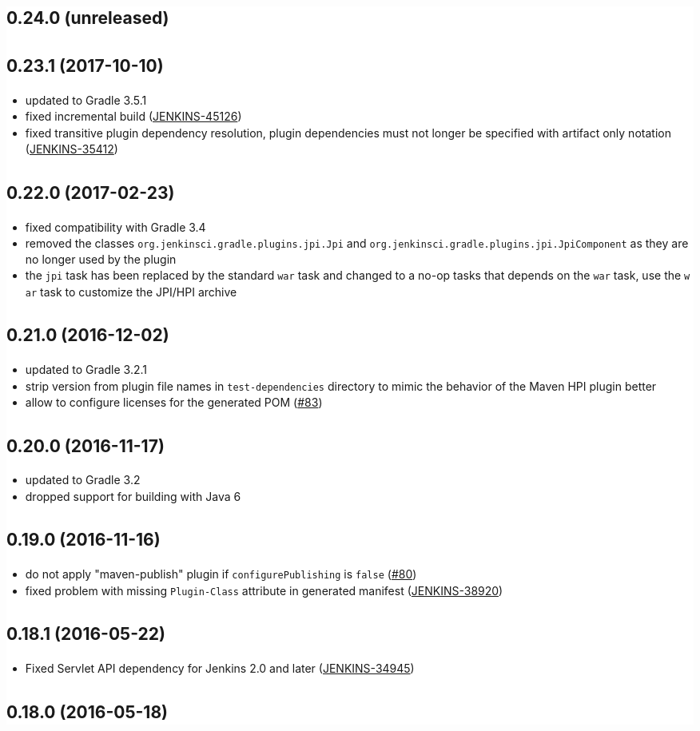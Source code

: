 ## 0.24.0 (unreleased)

## 0.23.1 (2017-10-10)

  * updated to Gradle 3.5.1
  * fixed incremental build
    ([JENKINS-45126](https://issues.jenkins-ci.org/browse/JENKINS-45126))
  * fixed transitive plugin dependency resolution, plugin dependencies must not longer be specified with artifact only
    notation
    ([JENKINS-35412](https://issues.jenkins-ci.org/browse/JENKINS-35412))

## 0.22.0 (2017-02-23)

  * fixed compatibility with Gradle 3.4
  * removed the classes `org.jenkinsci.gradle.plugins.jpi.Jpi` and `org.jenkinsci.gradle.plugins.jpi.JpiComponent` as
    they are no longer used by the plugin
  * the `jpi` task has been replaced by the standard `war` task and changed to a no-op tasks that depends on the `war`
    task, use the `war` task to customize the JPI/HPI archive

## 0.21.0 (2016-12-02)

  * updated to Gradle 3.2.1
  * strip version from plugin file names in `test-dependencies` directory to mimic the behavior of the Maven HPI plugin
    better
  * allow to configure licenses for the generated POM
    ([#83](https://github.com/jenkinsci/gradle-jpi-plugin/pull/83))

## 0.20.0 (2016-11-17)

  * updated to Gradle 3.2
  * dropped support for building with Java 6

## 0.19.0 (2016-11-16)

  * do not apply "maven-publish" plugin if `configurePublishing` is `false`
    ([#80](https://github.com/jenkinsci/gradle-jpi-plugin/pull/80))
  * fixed problem with missing `Plugin-Class` attribute in generated manifest
    ([JENKINS-38920](https://issues.jenkins-ci.org/browse/JENKINS-38920))

## 0.18.1 (2016-05-22)

  * Fixed Servlet API dependency for Jenkins 2.0 and later
    ([JENKINS-34945](https://issues.jenkins-ci.org/browse/JENKINS-34945))

## 0.18.0 (2016-05-18)
